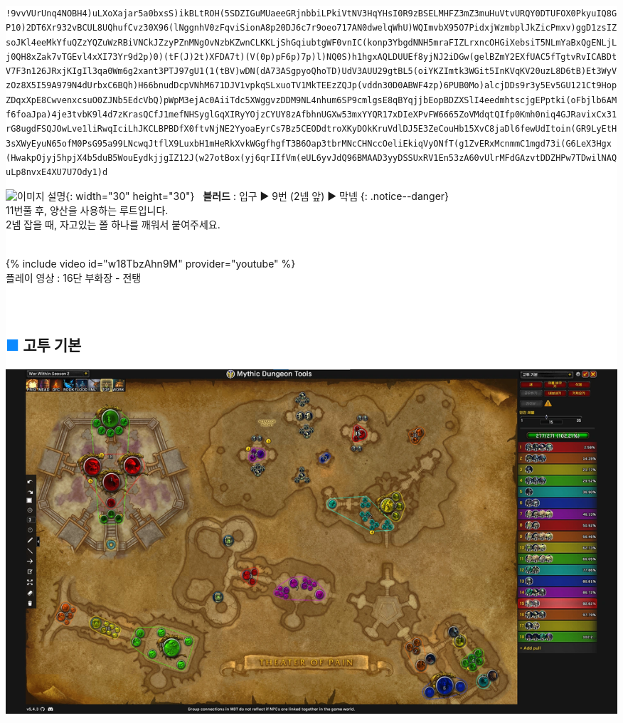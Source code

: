 ```
!9vvVUrUnq4NOBH4)uLXoXajar5a0bxsS)ikBLtROH(5SDZIGuMUaeeGRjnbbiLPkiVtNV3HqYHsI0R9zBSELMHFZ3mZ3muHuVtvURQY0DTUFOX0PkyuIQ8GP10)2DT6Xr932vBCUL8UQhufCvz30X96(lNggnhV0zFqviSionA8p20DJ6c7r9oeo717AN0dwelqWhU)WQImvbX95O7PidxjWzmbplJkZicPmxv)ggD1zsIZsoJKl4eeMkYfuQZzYQZuWzRBiVNCkJZzyPZnMNgOvNzbKZwnCLKKLjShGqiubtgWF0vnIC(konp3YbgdNNH5mraFIZLrxncOHGiXebsiT5NLmYaBxQgENLjLj0QH8xZak7vTGEvl4xXI73Yr9d2p)0)(tF(J)2t)XFDA7t)(V(0p)pF6p)7p)l)NQ0S)h1hgxAQLDUUEf8yjNJ2iDGw(gelBZmY2EXfUAC5fTgtvRvICABDtV7F3n126JRxjKIgIl3qa0Wm6g2xant3PTJ97gU1(1(tBV)wDN(dA73ASgpyoQhoTD)UdV3AUU29gtBL5(oiYKZImtk3WGit5InKVqKV20uzL8D6tB)Et3WyVzOz8X5I59A979N4dUrbxC6BQh)H66bnudDcpVNhM671DJV1vpkqSLxuoTV1MkTEEzZQJp(vddn30D0ABWF4zp)6PUB0Mo)alcjDDs9r3y5Ev5GU121Ct9HopZDqxXpE8CwvenxcsuO0ZJNb5EdcVbQ)pWpM3ejAc0AiiTdc5XWggvzDDM9NL4nhum6SP9cmlgsE8qBYqjjbEopBDZXSlI4eedmhtscjgEPptki(oFbjlb6AMf6foaJpa)4je3tvbK9l4d7zKrasQCfJ1mefNHSyglGqXIRyYOjzCYUY8zAfbhnUGXw53mxYYQR17xDIeXPvFW6665ZoVMdqtQIfp0Kmh0niq4GJRavixCx31rG8ugdFSQJOwLve1liRwqIciLhJKCLBPBDfX0ftvNjNE2YyoaEyrCs7Bz5CEODdtroXKyDOkKruVdlDJ5E3ZeCouHb15XvC8jaDl6fewUdItoin(GR9LyEtH3sXWyEyuN65ofM0PsG95a99LNcwqJtflX9LuxbH1mHeRkXvkWGgfhgfT3B6Oap3tbrMNcCHNccOeliEkiqVyONfT(g1ZvERxMcnmmC1mgd73i(G6LeX3Hgx(HwakpOjyj5hpjX4b5duB5WouEydkjjgIZ12J(w27otBox(yj6qrIIfVm(eUL6yvJdQ96BMAAD3yyDSSUxRV1En53zA60vUlrMFdGAzvtDDZHPw7TDwilNAQuLp8nvxE4XU7U7Ody1)d
```

![이미지 설명](https://wow.zamimg.com/images/wow/icons/large/spell_nature_bloodlust.jpg){: width="30" height="30"} 
&nbsp;&nbsp;**블러드** : 입구 ▶ 9번 (2넴 앞) ▶ 막넴
{: .notice--danger}  
11번풀 후, 양산을 사용하는 루트입니다.  
2넴 잡을 때, 자고있는 쫄 하나를 깨워서 붙여주세요.  
<br>

{% include video id="w18TbzAhn9M" provider="youtube" %}  
플레이 영상 : 16단 부화장 - 전탱
<br>
<br>
<br>

## <span style="color:#0b89ff">■ </span>고투 기본

![이미지 설명](/assets/img/wow/mdt/2025-08-04-mdt-tww-s2/14.webp)
